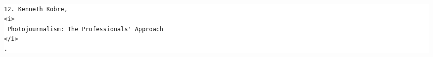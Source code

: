     12. Kenneth Kobre,
    <i>
     Photojournalism: The Professionals' Approach
    </i>
    .
   </p>
</font>
 </p>






</body>
